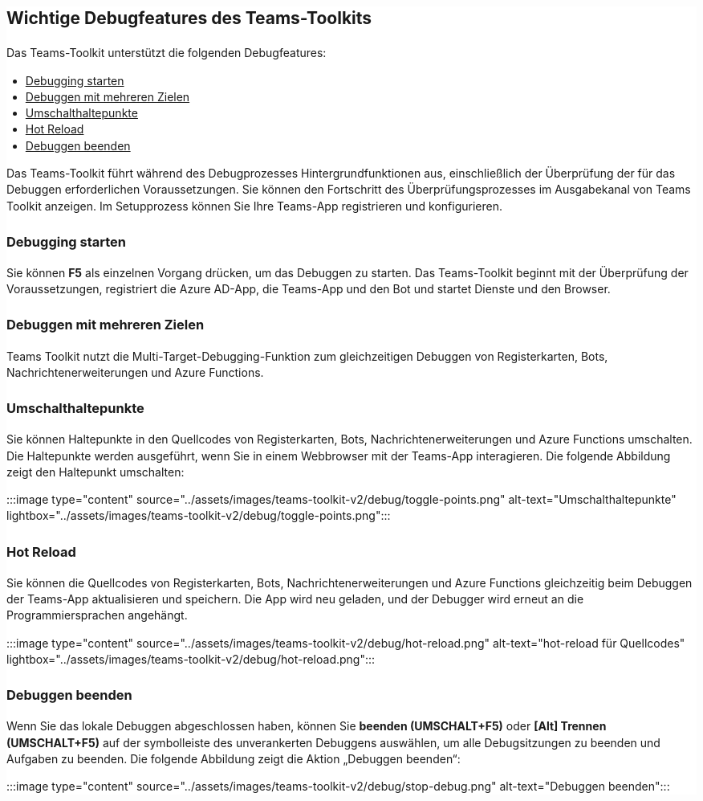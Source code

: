 ## <a name="key-debug-features-of-teams-toolkit"></a>Wichtige Debugfeatures des Teams-Toolkits

Das Teams-Toolkit unterstützt die folgenden Debugfeatures:

* [Debugging starten](#start-debugging)
* [Debuggen mit mehreren Zielen](#multi-target-debugging)
* [Umschalthaltepunkte](#toggle-breakpoints)
* [Hot Reload](#hot-reload)
* [Debuggen beenden](#stop-debugging)

Das Teams-Toolkit führt während des Debugprozesses Hintergrundfunktionen aus, einschließlich der Überprüfung der für das Debuggen erforderlichen Voraussetzungen. Sie können den Fortschritt des Überprüfungsprozesses im Ausgabekanal von Teams Toolkit anzeigen. Im Setupprozess können Sie Ihre Teams-App registrieren und konfigurieren.

### <a name="start-debugging"></a>Debugging starten

Sie können **F5** als einzelnen Vorgang drücken, um das Debuggen zu starten. Das Teams-Toolkit beginnt mit der Überprüfung der Voraussetzungen, registriert die Azure AD-App, die Teams-App und den Bot und startet Dienste und den Browser.

### <a name="multi-target-debugging"></a>Debuggen mit mehreren Zielen

Teams Toolkit nutzt die Multi-Target-Debugging-Funktion zum gleichzeitigen Debuggen von Registerkarten, Bots, Nachrichtenerweiterungen und Azure Functions.

### <a name="toggle-breakpoints"></a>Umschalthaltepunkte

Sie können Haltepunkte in den Quellcodes von Registerkarten, Bots, Nachrichtenerweiterungen und Azure Functions umschalten. Die Haltepunkte werden ausgeführt, wenn Sie in einem Webbrowser mit der Teams-App interagieren. Die folgende Abbildung zeigt den Haltepunkt umschalten:

   :::image type="content" source="../assets/images/teams-toolkit-v2/debug/toggle-points.png" alt-text="Umschalthaltepunkte" lightbox="../assets/images/teams-toolkit-v2/debug/toggle-points.png":::

### <a name="hot-reload"></a>Hot Reload

Sie können die Quellcodes von Registerkarten, Bots, Nachrichtenerweiterungen und Azure Functions gleichzeitig beim Debuggen der Teams-App aktualisieren und speichern. Die App wird neu geladen, und der Debugger wird erneut an die Programmiersprachen angehängt.

   :::image type="content" source="../assets/images/teams-toolkit-v2/debug/hot-reload.png" alt-text="hot-reload für Quellcodes" lightbox="../assets/images/teams-toolkit-v2/debug/hot-reload.png":::

### <a name="stop-debugging"></a>Debuggen beenden

Wenn Sie das lokale Debuggen abgeschlossen haben, können Sie **beenden (UMSCHALT+F5)** oder **[Alt] Trennen (UMSCHALT+F5)** auf der symbolleiste des unverankerten Debuggens auswählen, um alle Debugsitzungen zu beenden und Aufgaben zu beenden. Die folgende Abbildung zeigt die Aktion „Debuggen beenden“:

   :::image type="content" source="../assets/images/teams-toolkit-v2/debug/stop-debug.png" alt-text="Debuggen beenden":::
